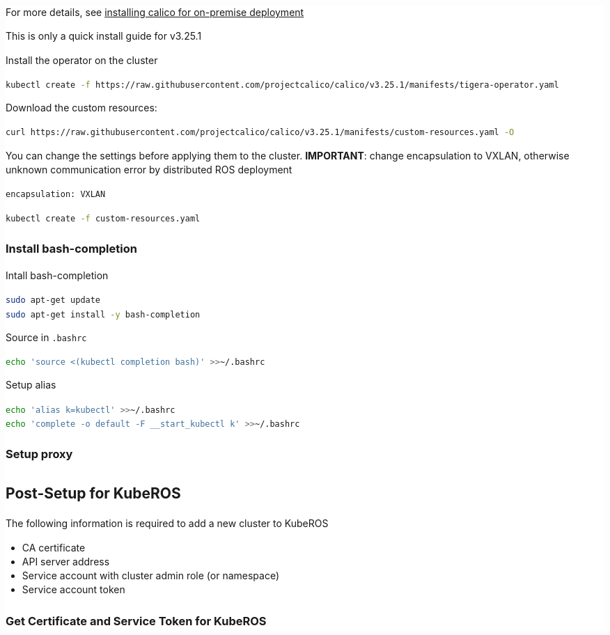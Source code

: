 For more details, see [installing calico for on-premise deployment](https://docs.tigera.io/calico/3.25/getting-started/kubernetes/self-managed-onprem/onpremises)

This is only a quick install guide for v3.25.1

Install the operator on the cluster 
```bash
kubectl create -f https://raw.githubusercontent.com/projectcalico/calico/v3.25.1/manifests/tigera-operator.yaml
```

Download the custom resources: 
```bash
curl https://raw.githubusercontent.com/projectcalico/calico/v3.25.1/manifests/custom-resources.yaml -O
```
You can change the settings before applying them to the cluster.
**IMPORTANT**: change encapsulation to VXLAN, otherwise unknown communication error by distributed ROS deployment
```t
encapsulation: VXLAN
```
```bash
kubectl create -f custom-resources.yaml
```


### Install bash-completion
Intall bash-completion
```bash
sudo apt-get update
sudo apt-get install -y bash-completion
```
Source in `.bashrc`
```bash
echo 'source <(kubectl completion bash)' >>~/.bashrc
```

Setup alias
```bash
echo 'alias k=kubectl' >>~/.bashrc
echo 'complete -o default -F __start_kubectl k' >>~/.bashrc
```


### Setup proxy



## Post-Setup for KubeROS
The following information is required to add a new cluster to KubeROS 
 - CA certificate 
 - API server address
 - Service account with cluster admin role (or namespace)
 - Service account token

### Get Certificate and Service Token for KubeROS
